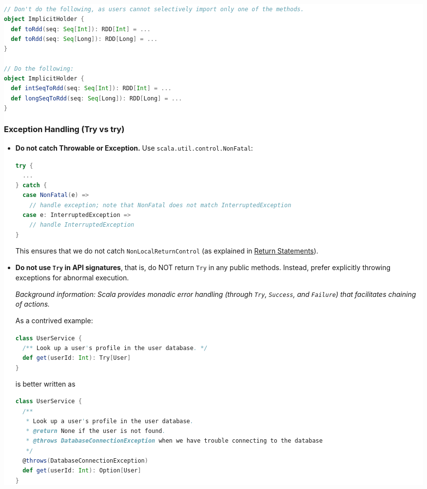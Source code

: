   ```scala
  // Don't do the following, as users cannot selectively import only one of the methods.
  object ImplicitHolder {
    def toRdd(seq: Seq[Int]): RDD[Int] = ...
    def toRdd(seq: Seq[Long]): RDD[Long] = ...
  }

  // Do the following:
  object ImplicitHolder {
    def intSeqToRdd(seq: Seq[Int]): RDD[Int] = ...
    def longSeqToRdd(seq: Seq[Long]): RDD[Long] = ...
  }
  ```


### Exception Handling (Try vs try)

- **Do not catch Throwable or Exception.** Use `scala.util.control.NonFatal`:

  ```scala
  try {
    ...
  } catch {
    case NonFatal(e) =>
      // handle exception; note that NonFatal does not match InterruptedException
    case e: InterruptedException =>
      // handle InterruptedException
  }
  ```

  This ensures that we do not catch `NonLocalReturnControl` (as explained in [Return Statements](#return-statements)).

- **Do not use `Try` in API signatures**, that is, do NOT return `Try` in any public methods. Instead, prefer explicitly throwing exceptions for abnormal execution.

  *Background information: Scala provides monadic error handling (through `Try`, `Success`, and `Failure`) that facilitates chaining of actions.*

  As a contrived example:

  ```scala
  class UserService {
    /** Look up a user's profile in the user database. */
    def get(userId: Int): Try[User]
  }
  ```

  is better written as

  ```scala
  class UserService {
    /**
     * Look up a user's profile in the user database.
     * @return None if the user is not found.
     * @throws DatabaseConnectionException when we have trouble connecting to the database
     */
    @throws(DatabaseConnectionException)
    def get(userId: Int): Option[User]
  }
  ```
